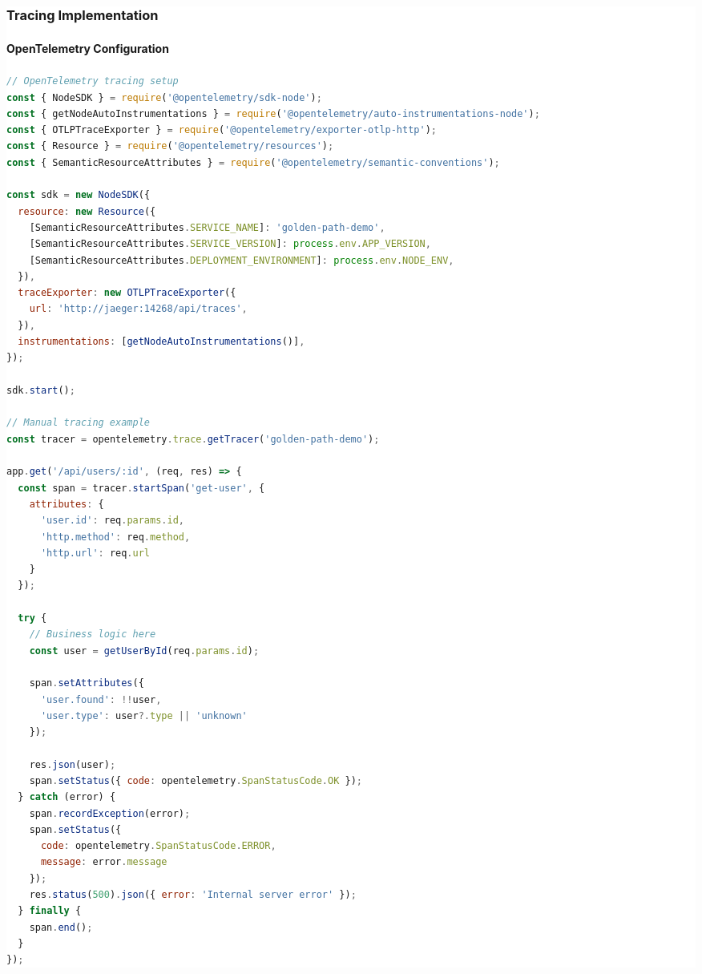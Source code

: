 ### Tracing Implementation

#### OpenTelemetry Configuration
```javascript
// OpenTelemetry tracing setup
const { NodeSDK } = require('@opentelemetry/sdk-node');
const { getNodeAutoInstrumentations } = require('@opentelemetry/auto-instrumentations-node');
const { OTLPTraceExporter } = require('@opentelemetry/exporter-otlp-http');
const { Resource } = require('@opentelemetry/resources');
const { SemanticResourceAttributes } = require('@opentelemetry/semantic-conventions');

const sdk = new NodeSDK({
  resource: new Resource({
    [SemanticResourceAttributes.SERVICE_NAME]: 'golden-path-demo',
    [SemanticResourceAttributes.SERVICE_VERSION]: process.env.APP_VERSION,
    [SemanticResourceAttributes.DEPLOYMENT_ENVIRONMENT]: process.env.NODE_ENV,
  }),
  traceExporter: new OTLPTraceExporter({
    url: 'http://jaeger:14268/api/traces',
  }),
  instrumentations: [getNodeAutoInstrumentations()],
});

sdk.start();

// Manual tracing example
const tracer = opentelemetry.trace.getTracer('golden-path-demo');

app.get('/api/users/:id', (req, res) => {
  const span = tracer.startSpan('get-user', {
    attributes: {
      'user.id': req.params.id,
      'http.method': req.method,
      'http.url': req.url
    }
  });

  try {
    // Business logic here
    const user = getUserById(req.params.id);

    span.setAttributes({
      'user.found': !!user,
      'user.type': user?.type || 'unknown'
    });

    res.json(user);
    span.setStatus({ code: opentelemetry.SpanStatusCode.OK });
  } catch (error) {
    span.recordException(error);
    span.setStatus({
      code: opentelemetry.SpanStatusCode.ERROR,
      message: error.message
    });
    res.status(500).json({ error: 'Internal server error' });
  } finally {
    span.end();
  }
});
```
